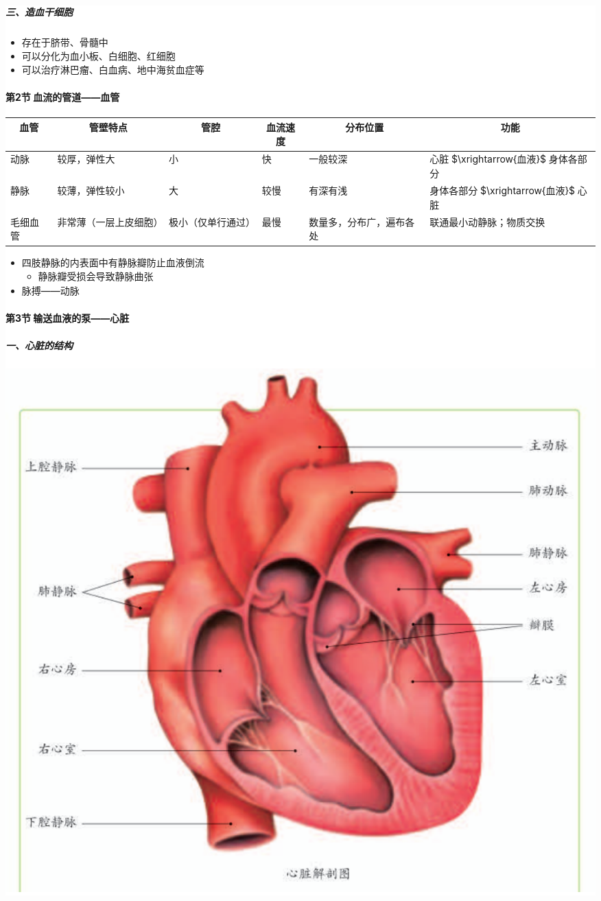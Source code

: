 ##### 三、造血干细胞

- 存在于脐带、骨髓中
- 可以分化为血小板、白细胞、红细胞
- 可以治疗淋巴瘤、白血病、地中海贫血症等

#### 第2节 血流的管道——血管

| 血管     | 管壁特点               | 管腔               | 血流速度 | 分布位置                 | 功能                                 |
| -------- | ---------------------- | ------------------ | -------- | ------------------------ | ------------------------------------ |
| 动脉     | 较厚，弹性大           | 小                 | 快       | 一般较深                 | 心脏 $\xrightarrow{血液}$ 身体各部分 |
| 静脉     | 较薄，弹性较小         | 大                 | 较慢     | 有深有浅                 | 身体各部分 $\xrightarrow{血液}$ 心脏 |
| 毛细血管 | 非常薄（一层上皮细胞） | 极小（仅单行通过） | 最慢     | 数量多，分布广，遍布各处 | 联通最小动静脉；物质交换             |

- 四肢静脉的内表面中有静脉瓣防止血液倒流
    - 静脉瓣受损会导致静脉曲张
- 脉搏——动脉

#### 第3节 输送血液的泵——心脏

##### 一、心脏的结构

![心脏解剖图](./assets/shengwu_3.png)
